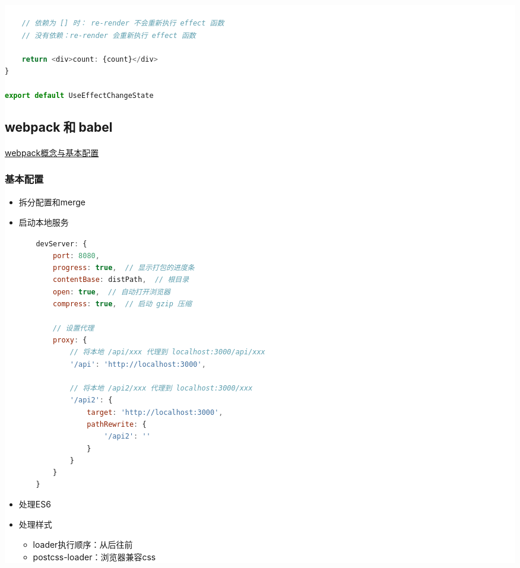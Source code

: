```js

    // 依赖为 [] 时： re-render 不会重新执行 effect 函数
    // 没有依赖：re-render 会重新执行 effect 函数

    return <div>count: {count}</div>
}

export default UseEffectChangeState
```





## webpack 和 babel

[webpack概念与基本配置](https://blog.csdn.net/Roselane_Begger/article/details/98635216?ops_request_misc=%257B%2522request%255Fid%2522%253A%2522162244124816780274149586%2522%252C%2522scm%2522%253A%252220140713.130102334.pc%255Fblog.%2522%257D&request_id=162244124816780274149586&biz_id=0&spm=1018.2226.3001.4450)

### 基本配置

- 拆分配置和merge

- 启动本地服务

  ```js
      devServer: {
          port: 8080,
          progress: true,  // 显示打包的进度条
          contentBase: distPath,  // 根目录
          open: true,  // 自动打开浏览器
          compress: true,  // 启动 gzip 压缩
  
          // 设置代理
          proxy: {
              // 将本地 /api/xxx 代理到 localhost:3000/api/xxx
              '/api': 'http://localhost:3000',
  
              // 将本地 /api2/xxx 代理到 localhost:3000/xxx
              '/api2': {
                  target: 'http://localhost:3000',
                  pathRewrite: {
                      '/api2': ''
                  }
              }
          }
      }
  ```

- 处理ES6

- 处理样式
  - loader执行顺序：从后往前
  - postcss-loader：浏览器兼容css
  